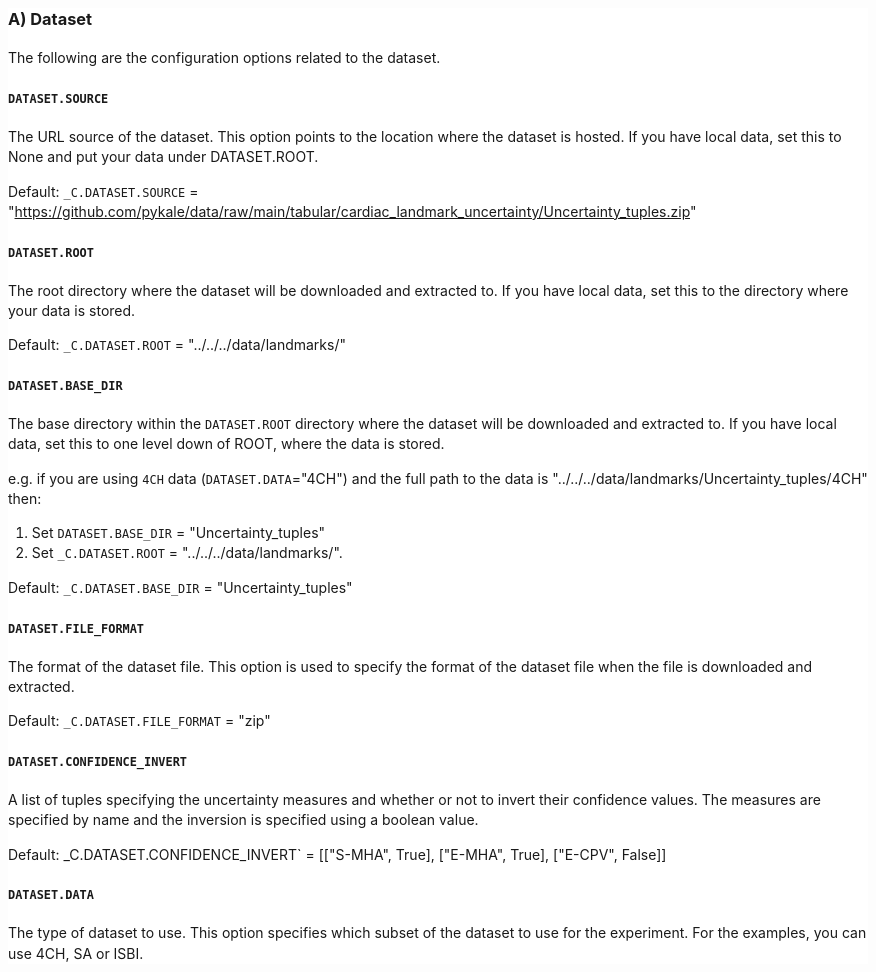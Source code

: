 
### A) Dataset

The following are the configuration options related to the dataset.

#### `DATASET.SOURCE`

The URL source of the dataset. This option points to the location where the dataset is hosted. If you have local data, set this to None and put your data under DATASET.ROOT.

Default:
`_C.DATASET.SOURCE` = "https://github.com/pykale/data/raw/main/tabular/cardiac_landmark_uncertainty/Uncertainty_tuples.zip"

#### `DATASET.ROOT`

The root directory where the dataset will be downloaded and extracted to. If you have local data, set this to the directory where your data is stored.

Default:
`_C.DATASET.ROOT` = "../../../data/landmarks/"

#### `DATASET.BASE_DIR`

The base directory within the `DATASET.ROOT` directory where the dataset will be downloaded and extracted to. If you have local data, set this to one level down of ROOT, where the data is stored.

e.g. if you are using `4CH` data (`DATASET.DATA`="4CH") and the full path to the data is "../../../data/landmarks/Uncertainty_tuples/4CH" then:

1) Set `DATASET.BASE_DIR` = "Uncertainty_tuples"
2)  Set `_C.DATASET.ROOT` = "../../../data/landmarks/".


Default:
`_C.DATASET.BASE_DIR` = "Uncertainty_tuples"

#### `DATASET.FILE_FORMAT`

The format of the dataset file. This option is used to specify the format of the dataset file when the file is downloaded and extracted.

Default:
`_C.DATASET.FILE_FORMAT` = "zip"

 #### `DATASET.CONFIDENCE_INVERT`

A list of tuples specifying the uncertainty measures and whether or not to invert their confidence values. The measures are specified by name and the inversion is specified using a boolean value.

Default:
_C.DATASET.CONFIDENCE_INVERT` = [["S-MHA", True], ["E-MHA", True], ["E-CPV", False]]

#### `DATASET.DATA`

The type of dataset to use. This option specifies which subset of the dataset to use for the experiment. For the examples, you can use 4CH, SA or ISBI.
